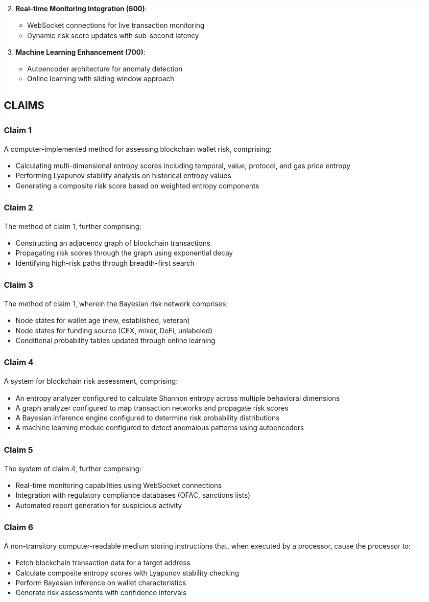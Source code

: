 
2. **Real-time Monitoring Integration (600)**:
   - WebSocket connections for live transaction monitoring
   - Dynamic risk score updates with sub-second latency


3. **Machine Learning Enhancement (700)**:
   - Autoencoder architecture for anomaly detection
   - Online learning with sliding window approach


## CLAIMS


### Claim 1
A computer-implemented method for assessing blockchain wallet risk, comprising:
- Calculating multi-dimensional entropy scores including temporal, value, protocol, and gas price entropy
- Performing Lyapunov stability analysis on historical entropy values
- Generating a composite risk score based on weighted entropy components


### Claim 2
The method of claim 1, further comprising:
- Constructing an adjacency graph of blockchain transactions
- Propagating risk scores through the graph using exponential decay
- Identifying high-risk paths through breadth-first search


### Claim 3
The method of claim 1, wherein the Bayesian risk network comprises:
- Node states for wallet age (new, established, veteran)
- Node states for funding source (CEX, mixer, DeFi, unlabeled)
- Conditional probability tables updated through online learning


### Claim 4
A system for blockchain risk assessment, comprising:
- An entropy analyzer configured to calculate Shannon entropy across multiple behavioral dimensions
- A graph analyzer configured to map transaction networks and propagate risk scores
- A Bayesian inference engine configured to determine risk probability distributions
- A machine learning module configured to detect anomalous patterns using autoencoders


### Claim 5
The system of claim 4, further comprising:
- Real-time monitoring capabilities using WebSocket connections
- Integration with regulatory compliance databases (OFAC, sanctions lists)
- Automated report generation for suspicious activity


### Claim 6
A non-transitory computer-readable medium storing instructions that, when executed by a processor, cause the processor to:
- Fetch blockchain transaction data for a target address
- Calculate composite entropy scores with Lyapunov stability checking
- Perform Bayesian inference on wallet characteristics
- Generate risk assessments with confidence intervals
